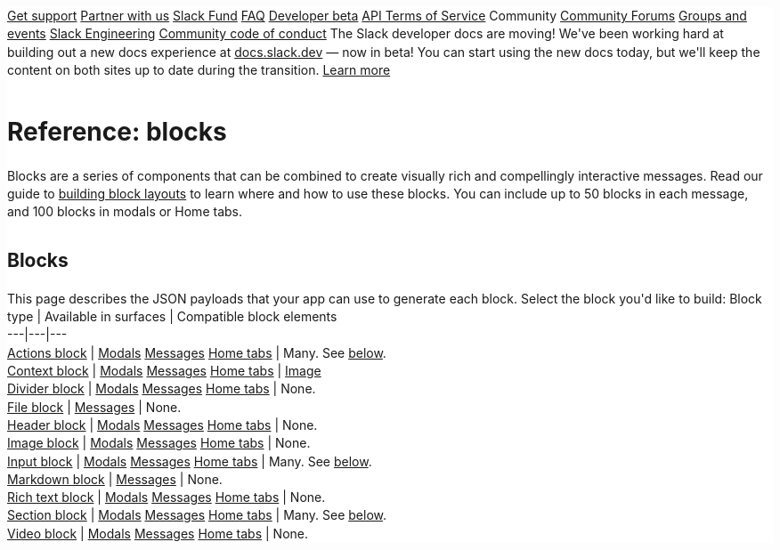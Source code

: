 [Get support](https://api.slack.com/support)
[Partner with us](https://slack.com/partners)
[Slack Fund](https://slack.com/developers/fund)
[FAQ](https://api.slack.com/faq)
[Developer beta](https://api.slack.com/developer-beta)
[API Terms of Service](https://slack.com/terms-of-service/api)
Community
[Community Forums](https://trailhead.salesforce.com/trailblazercommunity)
[Groups and events](https://api.slack.com/groups-and-events)
[Slack Engineering](https://api.slack.com/engineering)
[Community code of conduct](https://api.slack.com/community/code-of-conduct)
The Slack developer docs are moving! We've been working hard at building out a new docs experience at [docs.slack.dev](https://docs.slack.dev) — now in beta! You can start using the new docs today, but we'll keep the content on both sites up to date during the transition. 
[Learn more](https://api.slack.com/changelog/2024-12-api-site-migration)
# Reference: blocks
Blocks are a series of components that can be combined to create visually rich and compellingly interactive messages.
Read our guide to [building block layouts](https://api.slack.com/block-kit/building) to learn where and how to use these blocks. You can include up to 50 blocks in each message, and 100 blocks in modals or Home tabs.
## Blocks [](https://api.slack.com/reference/block-kit/blocks#blocks)[](https://api.slack.com/reference/block-kit/blocks#blocks)
This page describes the JSON payloads that your app can use to generate each block. Select the block you'd like to build:
Block type | Available in surfaces | Compatible block elements  
---|---|---  
[Actions block](https://api.slack.com/reference/block-kit/blocks#actions) | [Modals](https://api.slack.com/surfaces/modals) [Messages](https://api.slack.com/surfaces/messages) [Home tabs](https://api.slack.com/surfaces/tabs) | Many. See [below](https://api.slack.com/reference/block-kit/blocks#actions).  
[Context block](https://api.slack.com/reference/block-kit/blocks#context) | [Modals](https://api.slack.com/surfaces/modals) [Messages](https://api.slack.com/surfaces/messages) [Home tabs](https://api.slack.com/surfaces/tabs) | [Image ](https://api.slack.com/reference/block-kit/block-elements#image)  
[Divider block](https://api.slack.com/reference/block-kit/blocks#divider) | [Modals](https://api.slack.com/surfaces/modals) [Messages](https://api.slack.com/surfaces/messages) [Home tabs](https://api.slack.com/surfaces/tabs) | None.  
[File block](https://api.slack.com/reference/block-kit/blocks#file) | [Messages](https://api.slack.com/surfaces/messages) | None.  
[Header block](https://api.slack.com/reference/block-kit/blocks#header) | [Modals](https://api.slack.com/surfaces/modals) [Messages](https://api.slack.com/surfaces/messages) [Home tabs](https://api.slack.com/surfaces/tabs) | None.  
[Image block](https://api.slack.com/reference/block-kit/blocks#image) | [Modals](https://api.slack.com/surfaces/modals) [Messages](https://api.slack.com/surfaces/messages) [Home tabs](https://api.slack.com/surfaces/tabs) | None.  
[Input block](https://api.slack.com/reference/block-kit/blocks#input) | [Modals](https://api.slack.com/surfaces/modals) [Messages](https://api.slack.com/surfaces/messages) [Home tabs](https://api.slack.com/surfaces/tabs) | Many. See [below](https://api.slack.com/reference/block-kit/blocks#input).  
[Markdown block](https://api.slack.com/reference/block-kit/blocks#markdown) | [Messages](https://api.slack.com/surfaces/messages) | None.  
[Rich text block](https://api.slack.com/reference/block-kit/blocks#rich_text) | [Modals](https://api.slack.com/surfaces/modals) [Messages](https://api.slack.com/surfaces/messages) [Home tabs](https://api.slack.com/surfaces/tabs) | None.  
[Section block](https://api.slack.com/reference/block-kit/blocks#section) | [Modals](https://api.slack.com/surfaces/modals) [Messages](https://api.slack.com/surfaces/messages) [Home tabs](https://api.slack.com/surfaces/tabs) | Many. See [below](https://api.slack.com/reference/block-kit/blocks#section).  
[Video block](https://api.slack.com/reference/block-kit/blocks#video) | [Modals](https://api.slack.com/surfaces/modals) [Messages](https://api.slack.com/surfaces/messages) [Home tabs](https://api.slack.com/surfaces/tabs) | None.  